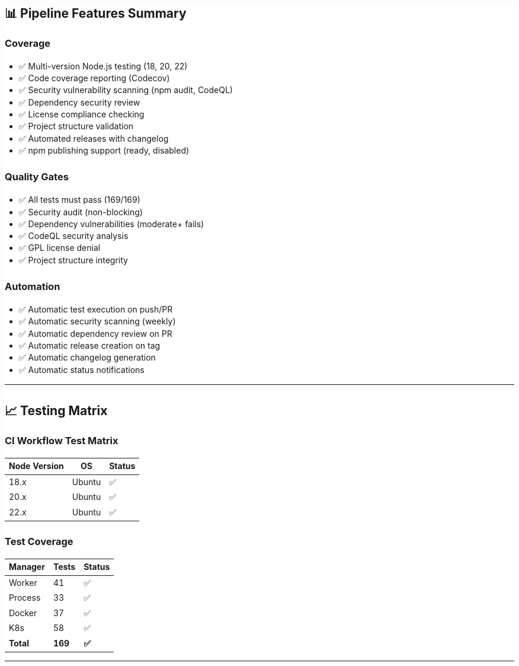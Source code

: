 
## 📊 Pipeline Features Summary

### Coverage
- ✅ Multi-version Node.js testing (18, 20, 22)
- ✅ Code coverage reporting (Codecov)
- ✅ Security vulnerability scanning (npm audit, CodeQL)
- ✅ Dependency security review
- ✅ License compliance checking
- ✅ Project structure validation
- ✅ Automated releases with changelog
- ✅ npm publishing support (ready, disabled)

### Quality Gates
- ✅ All tests must pass (169/169)
- ✅ Security audit (non-blocking)
- ✅ Dependency vulnerabilities (moderate+ fails)
- ✅ CodeQL security analysis
- ✅ GPL license denial
- ✅ Project structure integrity

### Automation
- ✅ Automatic test execution on push/PR
- ✅ Automatic security scanning (weekly)
- ✅ Automatic dependency review on PR
- ✅ Automatic release creation on tag
- ✅ Automatic changelog generation
- ✅ Automatic status notifications

---

## 📈 Testing Matrix

### CI Workflow Test Matrix

| Node Version | OS     | Status |
|--------------|--------|--------|
| 18.x         | Ubuntu | ✅     |
| 20.x         | Ubuntu | ✅     |
| 22.x         | Ubuntu | ✅     |

### Test Coverage

| Manager | Tests | Status |
|---------|-------|--------|
| Worker  | 41    | ✅     |
| Process | 33    | ✅     |
| Docker  | 37    | ✅     |
| K8s     | 58    | ✅     |
| **Total** | **169** | **✅** |

---